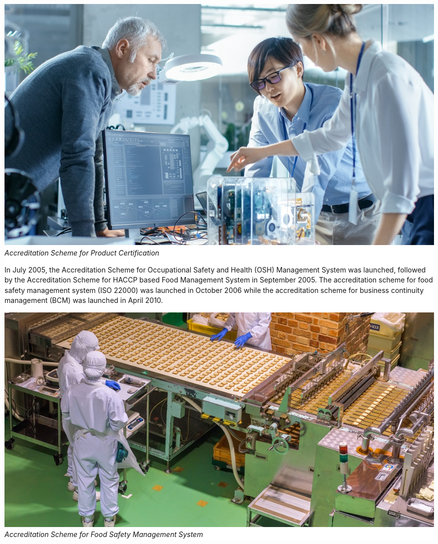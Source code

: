 ![Product Certification](/images/services/product-certification-accreditation.jpg)
*Accreditation Scheme for Product Certification*


In July 2005, the Accreditation Scheme for Occupational Safety and Health (OSH) Management System was launched, followed by the Accreditation Scheme for HACCP based Food Management System in September 2005. The accreditation scheme for food safety management system (ISO 22000) was launched in October 2006 while the accreditation scheme for business continuity management (BCM) was launched in April 2010.

![Food Safety Management System](/images/services/food-management-accreditation.jpg)
*Accreditation Scheme for Food Safety Management System*

